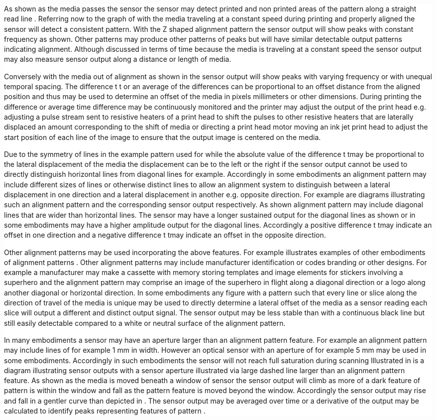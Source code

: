 As shown as the media passes the sensor the sensor may detect printed and non printed areas of the pattern along a straight read line . Referring now to the graph of with the media traveling at a constant speed during printing and properly aligned the sensor will detect a consistent pattern. With the Z shaped alignment pattern the sensor output will show peaks with constant frequency as shown. Other patterns may produce other patterns of peaks but will have similar detectable output patterns indicating alignment. Although discussed in terms of time because the media is traveling at a constant speed the sensor output may also measure sensor output along a distance or length of media.

Conversely with the media out of alignment as shown in the sensor output will show peaks with varying frequency or with unequal temporal spacing. The difference t t or an average of the differences can be proportional to an offset distance from the aligned position and thus may be used to determine an offset of the media in pixels millimeters or other dimensions. During printing the difference or average time difference may be continuously monitored and the printer may adjust the output of the print head e.g. adjusting a pulse stream sent to resistive heaters of a print head to shift the pulses to other resistive heaters that are laterally displaced an amount corresponding to the shift of media or directing a print head motor moving an ink jet print head to adjust the start position of each line of the image to ensure that the output image is centered on the media.

Due to the symmetry of lines in the example pattern used for while the absolute value of the difference t tmay be proportional to the lateral displacement of the media the displacement can be to the left or the right if the sensor output cannot be used to directly distinguish horizontal lines from diagonal lines for example. Accordingly in some embodiments an alignment pattern may include different sizes of lines or otherwise distinct lines to allow an alignment system to distinguish between a lateral displacement in one direction and a lateral displacement in another e.g. opposite direction. For example are diagrams illustrating such an alignment pattern and the corresponding sensor output respectively. As shown alignment pattern may include diagonal lines that are wider than horizontal lines. The sensor may have a longer sustained output for the diagonal lines as shown or in some embodiments may have a higher amplitude output for the diagonal lines. Accordingly a positive difference t tmay indicate an offset in one direction and a negative difference t tmay indicate an offset in the opposite direction.

Other alignment patterns may be used incorporating the above features. For example illustrates examples of other embodiments of alignment patterns . Other alignment patterns may include manufacturer identification or codes branding or other designs. For example a manufacturer may make a cassette with memory storing templates and image elements for stickers involving a superhero and the alignment pattern may comprise an image of the superhero in flight along a diagonal direction or a logo along another diagonal or horizontal direction. In some embodiments any figure with a pattern such that every line or slice along the direction of travel of the media is unique may be used to directly determine a lateral offset of the media as a sensor reading each slice will output a different and distinct output signal. The sensor output may be less stable than with a continuous black line but still easily detectable compared to a white or neutral surface of the alignment pattern.

In many embodiments a sensor may have an aperture larger than an alignment pattern feature. For example an alignment pattern may include lines of for example 1 mm in width. However an optical sensor with an aperture of for example 5 mm may be used in some embodiments. Accordingly in such embodiments the sensor will not reach full saturation during scanning Illustrated in is a diagram illustrating sensor outputs with a sensor aperture illustrated via large dashed line larger than an alignment pattern feature. As shown as the media is moved beneath a window of sensor the sensor output will climb as more of a dark feature of pattern is within the window and fall as the pattern feature is moved beyond the window. Accordingly the sensor output may rise and fall in a gentler curve than depicted in . The sensor output may be averaged over time or a derivative of the output may be calculated to identify peaks representing features of pattern .
